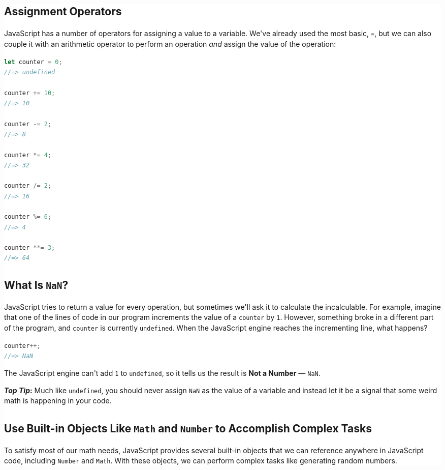 ## Assignment Operators

JavaScript has a number of operators for assigning a value to a variable. We've already used the most basic, `=`, but we can also couple it with an arithmetic operator to perform an operation _and_ assign the value of the operation:

```js
let counter = 0;
//=> undefined

counter += 10;
//=> 10

counter -= 2;
//=> 8

counter *= 4;
//=> 32

counter /= 2;
//=> 16

counter %= 6;
//=> 4

counter **= 3;
//=> 64
```

## What Is `NaN`?

JavaScript tries to return a value for every operation, but sometimes we'll ask it to calculate the incalculable. For example, imagine that one of the lines of code in our program increments the value of a `counter` by `1`. However, something broke in a different part of the program, and `counter` is currently `undefined`. When the JavaScript engine reaches the incrementing line, what happens?

```js
counter++;
//=> NaN
```

The JavaScript engine can't add `1` to `undefined`, so it tells us the result is **Not a Number** — `NaN`.

**_Top Tip_:** Much like `undefined`, you should never assign `NaN` as the value of a variable and instead let it be a signal that some weird math is happening in your code.

## Use Built-in Objects Like `Math` and `Number` to Accomplish Complex Tasks

To satisfy most of our math needs, JavaScript provides several built-in objects that we can reference anywhere in JavaScript code, including `Number` and `Math`. With these objects, we can perform complex tasks like generating random numbers.
